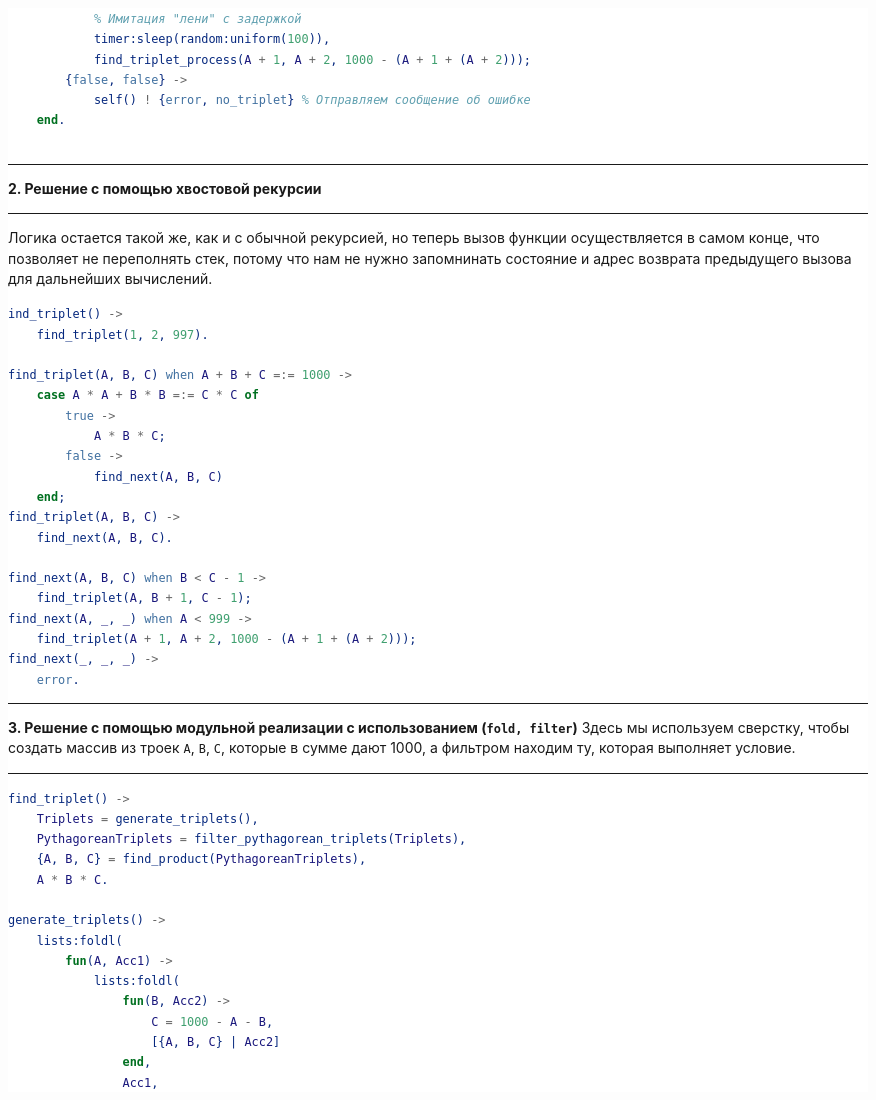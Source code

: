 ```erlang
            % Имитация "лени" с задержкой
            timer:sleep(random:uniform(100)),
            find_triplet_process(A + 1, A + 2, 1000 - (A + 1 + (A + 2)));
        {false, false} ->
            self() ! {error, no_triplet} % Отправляем сообщение об ошибке
    end.



```
***

__2. Решение с помощью хвостовой рекурсии__

___
Логика остается такой же, как и с обычной рекурсией, но теперь вызов функции осуществляется в самом конце,
что позволяет не переполнять стек, потому что нам не нужно запомнинать состояние и адрес возврата предыдущего 
вызова для дальнейших вычислений.
```erlang
ind_triplet() ->
    find_triplet(1, 2, 997).

find_triplet(A, B, C) when A + B + C =:= 1000 ->
    case A * A + B * B =:= C * C of
        true ->
            A * B * C;
        false ->
            find_next(A, B, C)
    end;
find_triplet(A, B, C) ->
    find_next(A, B, C).

find_next(A, B, C) when B < C - 1 ->
    find_triplet(A, B + 1, C - 1);
find_next(A, _, _) when A < 999 ->
    find_triplet(A + 1, A + 2, 1000 - (A + 1 + (A + 2)));
find_next(_, _, _) ->
    error.

```
***

__3. Решение с помощью модульной реализации с использованием (`fold, filter`)__
Здесь мы используем сверстку, чтобы создать массив из троек `A`, `B`, `C`, которые
в сумме дают 1000, а фильтром находим ту, которая выполняет условие. 
___
```erlang
find_triplet() ->
    Triplets = generate_triplets(),
    PythagoreanTriplets = filter_pythagorean_triplets(Triplets),
    {A, B, C} = find_product(PythagoreanTriplets),
    A * B * C.

generate_triplets() ->
    lists:foldl(
        fun(A, Acc1) ->
            lists:foldl(
                fun(B, Acc2) ->
                    C = 1000 - A - B,
                    [{A, B, C} | Acc2]
                end,
                Acc1,
```